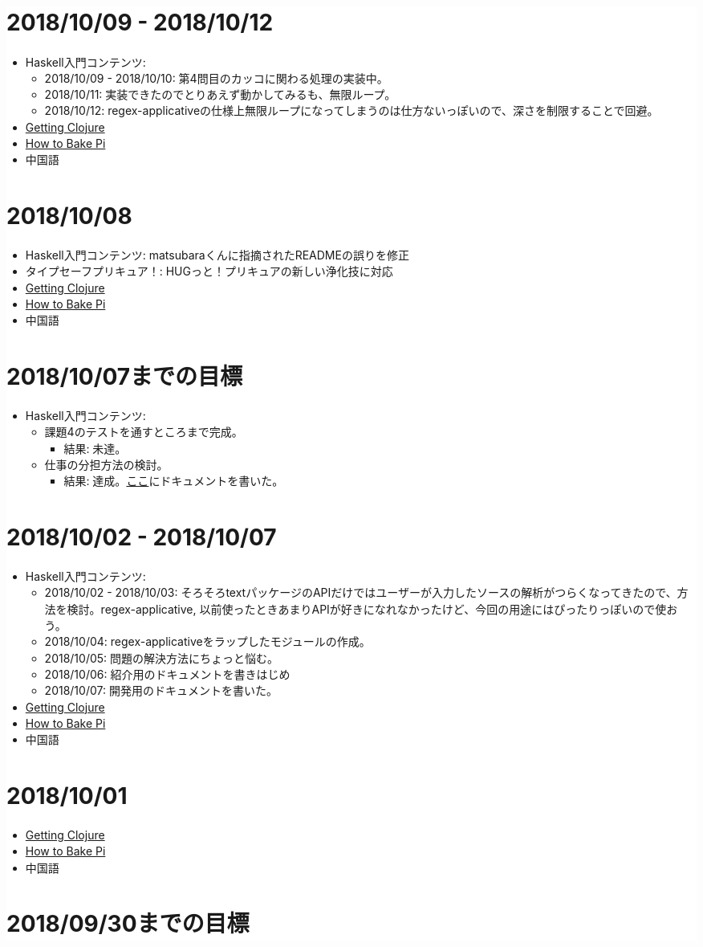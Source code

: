 # 2018/10/09 - 2018/10/12

- Haskell入門コンテンツ:
    - 2018/10/09 - 2018/10/10: 第4問目のカッコに関わる処理の実装中。
    - 2018/10/11: 実装できたのでとりあえず動かしてみるも、無限ループ。
    - 2018/10/12: regex-applicativeの仕様上無限ループになってしまうのは仕方ないっぽいので、深さを制限することで回避。
- [Getting Clojure](https://pragprog.com/book/roclojure/getting-clojure)
- [How to Bake Pi](https://en.wikipedia.org/wiki/How_to_Bake_Pi)
- 中国語

# 2018/10/08

- Haskell入門コンテンツ: matsubaraくんに指摘されたREADMEの誤りを修正
- タイプセーフプリキュア！: HUGっと！プリキュアの新しい浄化技に対応
- [Getting Clojure](https://pragprog.com/book/roclojure/getting-clojure)
- [How to Bake Pi](https://en.wikipedia.org/wiki/How_to_Bake_Pi)
- 中国語

# 2018/10/07までの目標

- Haskell入門コンテンツ:
    - 課題4のテストを通すところまで完成。
        - 結果: 未達。
    - 仕事の分担方法の検討。
        - 結果: 達成。[ここ](https://github.com/haskell-jp/makeMistakesToLearnHaskell/blob/master/README.md)にドキュメントを書いた。

# 2018/10/02 - 2018/10/07

- Haskell入門コンテンツ:
    - 2018/10/02 - 2018/10/03: そろそろtextパッケージのAPIだけではユーザーが入力したソースの解析がつらくなってきたので、方法を検討。regex-applicative, 以前使ったときあまりAPIが好きになれなかったけど、今回の用途にはぴったりっぽいので使おう。
    - 2018/10/04: regex-applicativeをラップしたモジュールの作成。
    - 2018/10/05: 問題の解決方法にちょっと悩む。
    - 2018/10/06: 紹介用のドキュメントを書きはじめ
    - 2018/10/07: 開発用のドキュメントを書いた。
- [Getting Clojure](https://pragprog.com/book/roclojure/getting-clojure)
- [How to Bake Pi](https://en.wikipedia.org/wiki/How_to_Bake_Pi)
- 中国語

# 2018/10/01

- [Getting Clojure](https://pragprog.com/book/roclojure/getting-clojure)
- [How to Bake Pi](https://en.wikipedia.org/wiki/How_to_Bake_Pi)
- 中国語

# 2018/09/30までの目標
